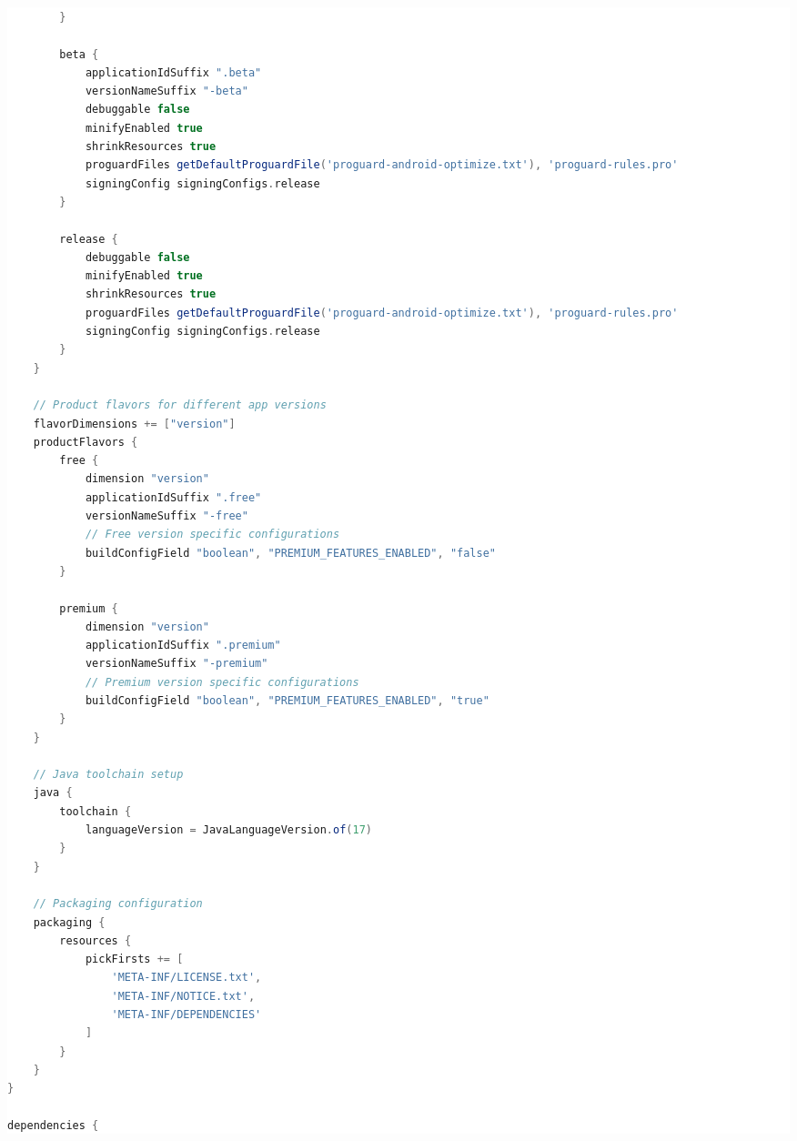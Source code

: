 ```groovy
        }
        
        beta {
            applicationIdSuffix ".beta"
            versionNameSuffix "-beta"
            debuggable false
            minifyEnabled true
            shrinkResources true
            proguardFiles getDefaultProguardFile('proguard-android-optimize.txt'), 'proguard-rules.pro'
            signingConfig signingConfigs.release
        }
        
        release {
            debuggable false
            minifyEnabled true
            shrinkResources true
            proguardFiles getDefaultProguardFile('proguard-android-optimize.txt'), 'proguard-rules.pro'
            signingConfig signingConfigs.release
        }
    }
    
    // Product flavors for different app versions
    flavorDimensions += ["version"]
    productFlavors {
        free {
            dimension "version"
            applicationIdSuffix ".free"
            versionNameSuffix "-free"
            // Free version specific configurations
            buildConfigField "boolean", "PREMIUM_FEATURES_ENABLED", "false"
        }
        
        premium {
            dimension "version"
            applicationIdSuffix ".premium"
            versionNameSuffix "-premium"
            // Premium version specific configurations
            buildConfigField "boolean", "PREMIUM_FEATURES_ENABLED", "true"
        }
    }
    
    // Java toolchain setup
    java {
        toolchain {
            languageVersion = JavaLanguageVersion.of(17)
        }
    }
    
    // Packaging configuration
    packaging {
        resources {
            pickFirsts += [
                'META-INF/LICENSE.txt',
                'META-INF/NOTICE.txt',
                'META-INF/DEPENDENCIES'
            ]
        }
    }
}

dependencies {
```